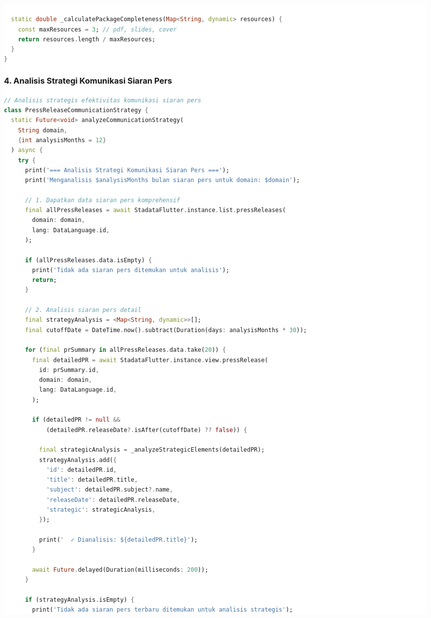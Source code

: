 ```dart
  
  static double _calculatePackageCompleteness(Map<String, dynamic> resources) {
    const maxResources = 3; // pdf, slides, cover
    return resources.length / maxResources;
  }
}
```

### 4. Analisis Strategi Komunikasi Siaran Pers

```dart
// Analisis strategis efektivitas komunikasi siaran pers
class PressReleaseCommunicationStrategy {
  static Future<void> analyzeCommunicationStrategy(
    String domain,
    {int analysisMonths = 12}
  ) async {
    try {
      print('=== Analisis Strategi Komunikasi Siaran Pers ===');
      print('Menganalisis $analysisMonths bulan siaran pers untuk domain: $domain');
      
      // 1. Dapatkan data siaran pers komprehensif
      final allPressReleases = await StadataFlutter.instance.list.pressReleases(
        domain: domain,
        lang: DataLanguage.id,
      );
      
      if (allPressReleases.data.isEmpty) {
        print('Tidak ada siaran pers ditemukan untuk analisis');
        return;
      }
      
      // 2. Analisis siaran pers detail
      final strategyAnalysis = <Map<String, dynamic>>[];
      final cutoffDate = DateTime.now().subtract(Duration(days: analysisMonths * 30));
      
      for (final prSummary in allPressReleases.data.take(20)) {
        final detailedPR = await StadataFlutter.instance.view.pressRelease(
          id: prSummary.id,
          domain: domain,
          lang: DataLanguage.id,
        );
        
        if (detailedPR != null && 
            (detailedPR.releaseDate?.isAfter(cutoffDate) ?? false)) {
          
          final strategicAnalysis = _analyzeStrategicElements(detailedPR);
          strategyAnalysis.add({
            'id': detailedPR.id,
            'title': detailedPR.title,
            'subject': detailedPR.subject?.name,
            'releaseDate': detailedPR.releaseDate,
            'strategic': strategicAnalysis,
          });
          
          print('  ✓ Dianalisis: ${detailedPR.title}');
        }
        
        await Future.delayed(Duration(milliseconds: 200));
      }
      
      if (strategyAnalysis.isEmpty) {
        print('Tidak ada siaran pers terbaru ditemukan untuk analisis strategis');
```